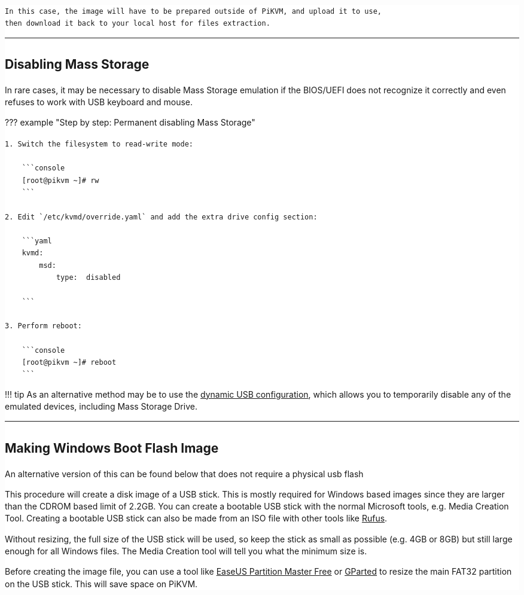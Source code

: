     In this case, the image will have to be prepared outside of PiKVM, and upload it to use,
    then download it back to your local host for files extraction.


-----
## Disabling Mass Storage

In rare cases, it may be necessary to disable Mass Storage emulation if the BIOS/UEFI
does not recognize it correctly and even refuses to work with USB keyboard and mouse.

??? example "Step by step: Permanent disabling Mass Storage"

    1. Switch the filesystem to read-write mode:

        ```console
        [root@pikvm ~]# rw
        ```

    2. Edit `/etc/kvmd/override.yaml` and add the extra drive config section:

        ```yaml
        kvmd:
            msd:
                type:  disabled

        ```

    3. Perform reboot:

        ```console
        [root@pikvm ~]# reboot
        ```

!!! tip
    As an alternative method may be to use the [dynamic USB configuration](usb_dynamic.md),
    which allows you to temporarily disable any of the emulated devices, including Mass Storage Drive.


-----
## Making Windows Boot Flash Image

An alternative version of this can be found below that does not require a physical usb flash

This procedure will create a disk image of a USB stick.
This is mostly required for Windows based images since they are larger than the CDROM based limit of 2.2GB.
You can create a bootable USB stick with the normal Microsoft tools, e.g. Media Creation Tool.
Creating a bootable USB stick can also be made from an ISO file with other tools like [Rufus](https://rufus.ie).

Without resizing, the full size of the USB stick will be used, so keep the stick as small as possible (e.g. 4GB or 8GB)
but still large enough for all Windows files. The Media Creation tool will tell you what the minimum size is.

Before creating the image file, you can use a tool like
[EaseUS Partition Master Free](https://www.easeus.com/partition-manager/epm-free.html) or [GParted](https://gparted.org)
to resize the main FAT32 partition on the USB stick. This will save space on PiKVM.
